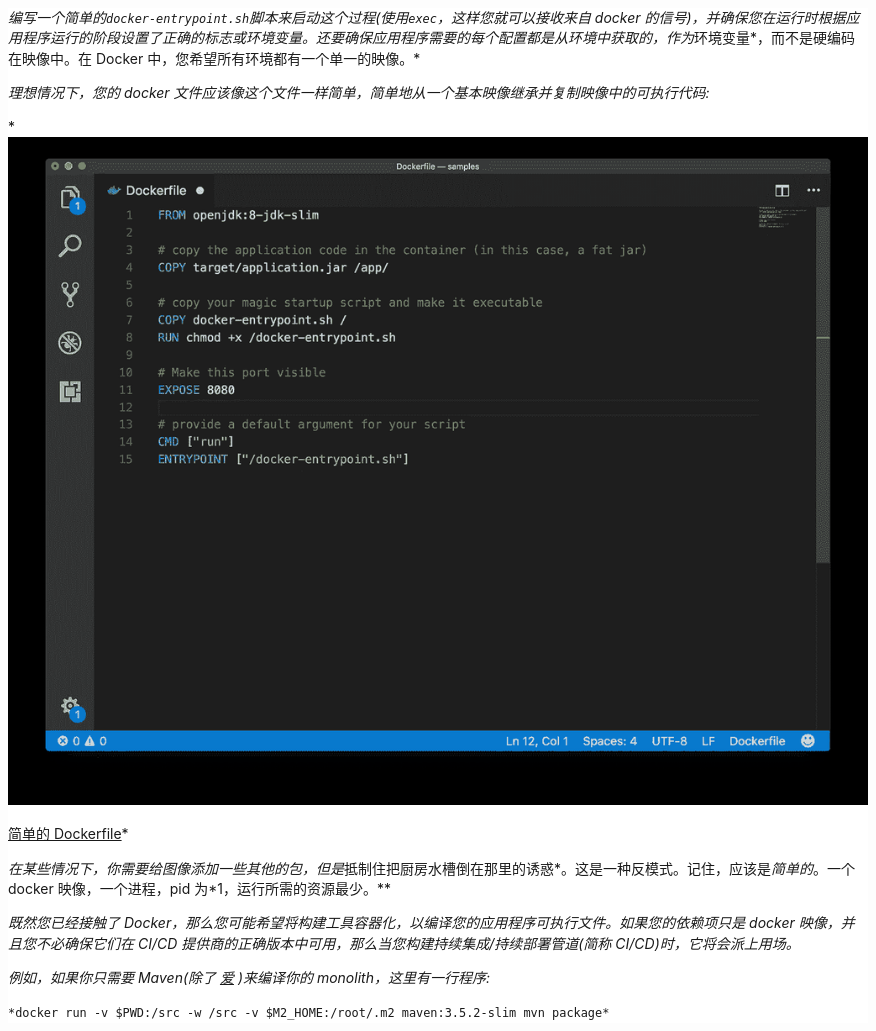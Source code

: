 *编写一个简单的`docker-entrypoint.sh`脚本来启动这个过程(使用`exec`，这样您就可以接收来自 docker 的信号)，并确保您在运行时根据应用程序运行的阶段设置了正确的标志或环境变量。还要确保应用程序需要的每个配置都是从环境中获取的，作为*环境变量*，而不是硬编码在映像中。在 Docker 中，您希望所有环境都有一个单一的映像。*

*理想情况下，您的 docker 文件应该像这个文件一样简单，简单地从一个基本映像继承并复制映像中的可执行代码:*

*[![](img/31875a494680ff2e2684ce286aa3604a.png)](https://gist.github.com/alessandrobologna/4e019ed8e8909be53a31528f25c746b1)

[简单的 Dockerfile](https://gist.github.com/alessandrobologna/4e019ed8e8909be53a31528f25c746b1)* 

*在某些情况下，你需要给图像添加一些其他的包，但是*抵制住把厨房水槽倒在那里的诱惑*。这是一种反模式。记住，应该是*简单的*。一个 docker 映像，一个进程，pid 为*1，运行所需的资源最少。**

*既然您已经接触了 Docker，那么您可能希望将构建工具容器化，以编译您的应用程序可执行文件。如果您的依赖项只是 docker 映像，并且您不必确保它们在 CI/CD 提供商的正确版本中可用，那么当您构建持续集成/持续部署管道(简称 CI/CD)时，它将会派上用场。*

*例如，如果你只需要 Maven(除了 [*爱*](https://www.youtube.com/watch?v=dsxtImDVMig) )来编译你的 monolith，这里有一行程序:*

```
*docker run -v $PWD:/src -w /src -v $M2_HOME:/root/.m2 maven:3.5.2-slim mvn package*
```
